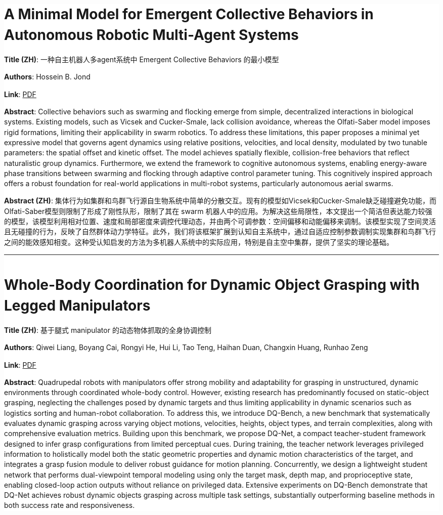 # A Minimal Model for Emergent Collective Behaviors in Autonomous Robotic Multi-Agent Systems 

**Title (ZH)**: 一种自主机器人多agent系统中 Emergent Collective Behaviors 的最小模型 

**Authors**: Hossein B. Jond  

**Link**: [PDF](https://arxiv.org/pdf/2508.08473)  

**Abstract**: Collective behaviors such as swarming and flocking emerge from simple, decentralized interactions in biological systems. Existing models, such as Vicsek and Cucker-Smale, lack collision avoidance, whereas the Olfati-Saber model imposes rigid formations, limiting their applicability in swarm robotics. To address these limitations, this paper proposes a minimal yet expressive model that governs agent dynamics using relative positions, velocities, and local density, modulated by two tunable parameters: the spatial offset and kinetic offset. The model achieves spatially flexible, collision-free behaviors that reflect naturalistic group dynamics. Furthermore, we extend the framework to cognitive autonomous systems, enabling energy-aware phase transitions between swarming and flocking through adaptive control parameter tuning. This cognitively inspired approach offers a robust foundation for real-world applications in multi-robot systems, particularly autonomous aerial swarms. 

**Abstract (ZH)**: 集体行为如集群和鸟群飞行源自生物系统中简单的分散交互。现有的模型如Vicsek和Cucker-Smale缺乏碰撞避免功能，而Olfati-Saber模型则限制了形成了刚性队形，限制了其在 swarm 机器人中的应用。为解决这些局限性，本文提出一个简洁但表达能力较强的模型，该模型利用相对位置、速度和局部密度来调控代理动态，并由两个可调参数：空间偏移和动能偏移来调制。该模型实现了空间灵活且无碰撞的行为，反映了自然群体动力学特征。此外，我们将该框架扩展到认知自主系统中，通过自适应控制参数调制实现集群和鸟群飞行之间的能效感知相变。这种受认知启发的方法为多机器人系统中的实际应用，特别是自主空中集群，提供了坚实的理论基础。 

---
# Whole-Body Coordination for Dynamic Object Grasping with Legged Manipulators 

**Title (ZH)**: 基于腿式 manipulator 的动态物体抓取的全身协调控制 

**Authors**: Qiwei Liang, Boyang Cai, Rongyi He, Hui Li, Tao Teng, Haihan Duan, Changxin Huang, Runhao Zeng  

**Link**: [PDF](https://arxiv.org/pdf/2508.08328)  

**Abstract**: Quadrupedal robots with manipulators offer strong mobility and adaptability for grasping in unstructured, dynamic environments through coordinated whole-body control. However, existing research has predominantly focused on static-object grasping, neglecting the challenges posed by dynamic targets and thus limiting applicability in dynamic scenarios such as logistics sorting and human-robot collaboration. To address this, we introduce DQ-Bench, a new benchmark that systematically evaluates dynamic grasping across varying object motions, velocities, heights, object types, and terrain complexities, along with comprehensive evaluation metrics. Building upon this benchmark, we propose DQ-Net, a compact teacher-student framework designed to infer grasp configurations from limited perceptual cues. During training, the teacher network leverages privileged information to holistically model both the static geometric properties and dynamic motion characteristics of the target, and integrates a grasp fusion module to deliver robust guidance for motion planning. Concurrently, we design a lightweight student network that performs dual-viewpoint temporal modeling using only the target mask, depth map, and proprioceptive state, enabling closed-loop action outputs without reliance on privileged data. Extensive experiments on DQ-Bench demonstrate that DQ-Net achieves robust dynamic objects grasping across multiple task settings, substantially outperforming baseline methods in both success rate and responsiveness. 
